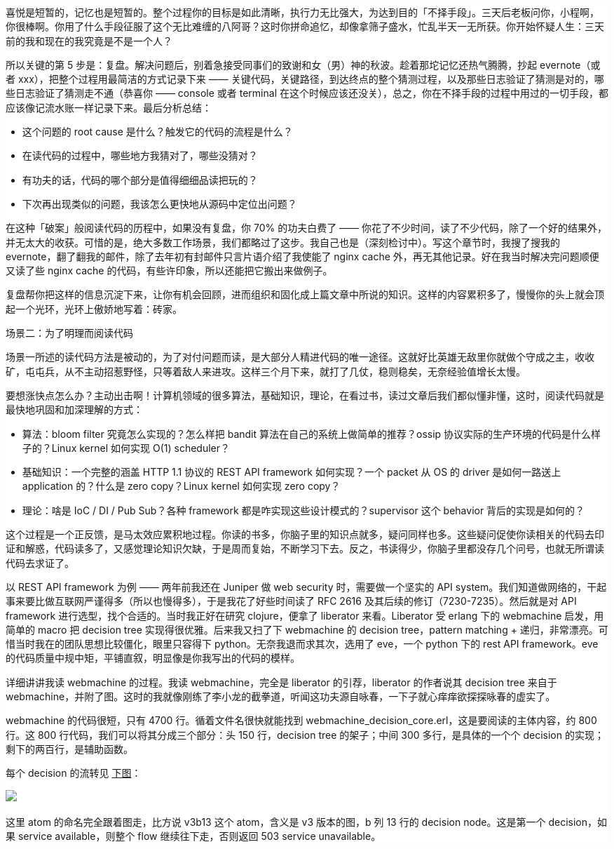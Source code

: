 喜悦是短暂的，记忆也是短暂的。整个过程你的目标是如此清晰，执行力无比强大，为达到目的「不择手段」。三天后老板问你，小程啊，你很棒啊。你用了什么手段征服了这个无比难缠的八阿哥？这时你拼命追忆，却像拿筛子盛水，忙乱半天一无所获。你开始怀疑人生：三天前的我和现在的我究竟是不是一个人？

所以关键的第 5 步是：复盘。解决问题后，别着急接受同事们的致谢和女（男）神的秋波。趁着那坨记忆还热气腾腾，抄起 evernote（或者 xxx），把整个过程用最简洁的方式记录下来 —— 关键代码，关键路径，到达终点的整个猜测过程，以及那些日志验证了猜测是对的，哪些日志验证了猜测走不通（恭喜你 —— console 或者 terminal 在这个时候应该还没关），总之，你在不择手段的过程中用过的一切手段，都应该像记流水账一样记录下来。最后分析总结：

*   这个问题的 root cause 是什么？触发它的代码的流程是什么？
    
*   在读代码的过程中，哪些地方我猜对了，哪些没猜对？
    
*   有功夫的话，代码的哪个部分是值得细细品读把玩的？
    
*   下次再出现类似的问题，我该怎么更快地从源码中定位出问题？
    

在这种「破案」般阅读代码的历程中，如果没有复盘，你 70% 的功夫白费了 —— 你花了不少时间，读了不少代码，除了一个好的结果外，并无太大的收获。可惜的是，绝大多数工作场景，我们都略过了这步。我自己也是（深刻检讨中）。写这个章节时，我搜了搜我的 evernote，翻了翻我的邮件，除了去年初有封邮件只言片语介绍了我使能了 nginx cache 外，再无其他记录。好在我当时解决完问题顺便又读了些 nginx cache 的代码，有些许印象，所以还能把它搬出来做例子。

复盘帮你把这样的信息沉淀下来，让你有机会回顾，进而组织和固化成上篇文章中所说的知识。这样的内容累积多了，慢慢你的头上就会顶起一个光环，光环上傲娇地写着：砖家。

场景二：为了明理而阅读代码

场景一所述的读代码方法是被动的，为了对付问题而读，是大部分人精进代码的唯一途径。这就好比英雄无敌里你就做个守成之主，收收矿，屯屯兵，从不主动招惹野怪，只等着敌人来进攻。这样三个月下来，就打了几仗，稳则稳矣，无奈经验值增长太慢。

要想涨快点怎么办？主动出击啊！计算机领域的很多算法，基础知识，理论，在看过书，读过文章后我们都似懂非懂，这时，阅读代码就是最快地巩固和加深理解的方式：

*   算法：bloom filter 究竟怎么实现的？怎么样把 bandit 算法在自己的系统上做简单的推荐？ossip 协议实际的生产环境的代码是什么样子的？Linux kernel 如何实现 O(1) scheduler？
    
*   基础知识：一个完整的涵盖 HTTP 1.1 协议的 REST API framework 如何实现？一个 packet 从 OS 的 driver 是如何一路送上 application 的？什么是 zero copy？Linux kernel 如何实现 zero copy？
    
*   理论：啥是 IoC / DI / Pub Sub？各种 framework 都是咋实现这些设计模式的？supervisor 这个 behavior 背后的实现是如何的？
    

这个过程是一个正反馈，是马太效应累积地过程。你读的书多，你脑子里的知识点就多，疑问同样也多。这些疑问促使你读相关的代码去印证和解惑，代码读多了，又感觉理论知识欠缺，于是周而复始，不断学习下去。反之，书读得少，你脑子里都没存几个问号，也就无所谓读代码去求证了。

以 REST API framework 为例 —— 两年前我还在 Juniper 做 web security 时，需要做一个坚实的 API system。我们知道做网络的，干起事来要比做互联网严谨得多（所以也慢得多），于是我花了好些时间读了 RFC 2616 及其后续的修订（7230-7235）。然后就是对 API framework 进行选型，找个合适的。当时我正好在研究 clojure，便拿了 liberator 来看。Liberator 受 erlang 下的 webmachine 启发，用简单的 macro 把 decision tree 实现得很优雅。后来我又扫了下 webmachine 的 decision tree，pattern matching + 递归，非常漂亮。可惜当时我在的团队思想比较僵化，眼里只容得下 python。无奈我退而求其次，选用了 eve，一个 python 下的 rest API framework。eve 的代码质量中规中矩，平铺直叙，明显像是你我写出的代码的模样。

详细讲讲我读 webmachine 的过程。我读 webmachine，完全是 liberator 的引荐，liberator 的作者说其 decision tree 来自于 webmachine，并附了图。这时的我就像刚练了李小龙的截拳道，听闻这功夫源自咏春，一下子就心痒痒欲探探咏春的虚实了。

webmachine 的代码很短，只有 4700 行。循着文件名很快就能找到 webmachine\_decision\_core.erl，这是要阅读的主体内容，约 800 行。这 800 行代码，我们可以将其分成三个部分：头 150 行，decision tree 的架子；中间 300 多行，是具体的一个个 decision 的实现；剩下的两百行，是辅助函数。

每个 decision 的流转见 [下图](https://raw.githubusercontent.com/wiki/webmachine/webmachine/images/http-headers-status-v3.png)：

![](assets/1673515832-2f7eaecccd5e580ee6e958ec80a179fc.webp)

这里 atom 的命名完全跟着图走，比方说 v3b13 这个 atom，含义是 v3 版本的图，b 列 13 行的 decision node。这是第一个 decision，如果 service available，则整个 flow 继续往下走，否则返回 503 service unavailable。
